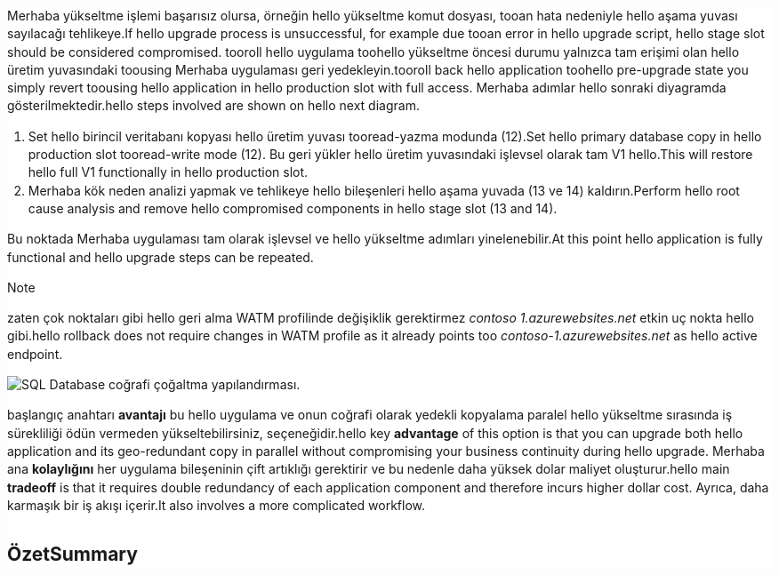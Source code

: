<span data-ttu-id="5a2c8-202">Merhaba yükseltme işlemi başarısız olursa, örneğin hello yükseltme komut dosyası, tooan hata nedeniyle hello aşama yuvası sayılacağı tehlikeye.</span><span class="sxs-lookup"><span data-stu-id="5a2c8-202">If hello upgrade process is unsuccessful, for example due tooan error in hello upgrade script, hello stage slot should be considered compromised.</span></span> <span data-ttu-id="5a2c8-203">tooroll hello uygulama toohello yükseltme öncesi durumu yalnızca tam erişimi olan hello üretim yuvasındaki toousing Merhaba uygulaması geri yedekleyin.</span><span class="sxs-lookup"><span data-stu-id="5a2c8-203">tooroll back hello application toohello pre-upgrade state you simply revert toousing hello application in hello production slot with full access.</span></span> <span data-ttu-id="5a2c8-204">Merhaba adımlar hello sonraki diyagramda gösterilmektedir.</span><span class="sxs-lookup"><span data-stu-id="5a2c8-204">hello steps involved are shown on hello next diagram.</span></span>    

1. <span data-ttu-id="5a2c8-205">Set hello birincil veritabanı kopyası hello üretim yuvası tooread-yazma modunda (12).</span><span class="sxs-lookup"><span data-stu-id="5a2c8-205">Set hello primary database copy in hello production slot tooread-write mode (12).</span></span> <span data-ttu-id="5a2c8-206">Bu geri yükler hello üretim yuvasındaki işlevsel olarak tam V1 hello.</span><span class="sxs-lookup"><span data-stu-id="5a2c8-206">This will restore hello full V1 functionally in hello production slot.</span></span>
2. <span data-ttu-id="5a2c8-207">Merhaba kök neden analizi yapmak ve tehlikeye hello bileşenleri hello aşama yuvada (13 ve 14) kaldırın.</span><span class="sxs-lookup"><span data-stu-id="5a2c8-207">Perform hello root cause analysis and remove hello compromised components in hello stage slot (13 and 14).</span></span> 

<span data-ttu-id="5a2c8-208">Bu noktada Merhaba uygulaması tam olarak işlevsel ve hello yükseltme adımları yinelenebilir.</span><span class="sxs-lookup"><span data-stu-id="5a2c8-208">At this point hello application is fully functional and hello upgrade steps can be repeated.</span></span>

> [!NOTE]
> <span data-ttu-id="5a2c8-209">zaten çok noktaları gibi hello geri alma WATM profilinde değişiklik gerektirmez <i>contoso 1.azurewebsites.net</i> etkin uç nokta hello gibi.</span><span class="sxs-lookup"><span data-stu-id="5a2c8-209">hello rollback does not require changes in WATM profile as it already points too <i>contoso-1.azurewebsites.net</i> as hello active endpoint.</span></span>
> 
> 

![SQL Database coğrafi çoğaltma yapılandırması.](media/sql-database-manage-application-rolling-upgrade/Option2-4.png)

<span data-ttu-id="5a2c8-212">başlangıç anahtarı **avantajı** bu hello uygulama ve onun coğrafi olarak yedekli kopyalama paralel hello yükseltme sırasında iş sürekliliği ödün vermeden yükseltebilirsiniz, seçeneğidir.</span><span class="sxs-lookup"><span data-stu-id="5a2c8-212">hello key **advantage** of this option is that you can upgrade both hello application and its geo-redundant copy in parallel without compromising your business continuity during hello upgrade.</span></span> <span data-ttu-id="5a2c8-213">Merhaba ana **kolaylığını** her uygulama bileşeninin çift artıklığı gerektirir ve bu nedenle daha yüksek dolar maliyet oluşturur.</span><span class="sxs-lookup"><span data-stu-id="5a2c8-213">hello main **tradeoff** is that it requires double redundancy of each application component and therefore incurs higher dollar cost.</span></span> <span data-ttu-id="5a2c8-214">Ayrıca, daha karmaşık bir iş akışı içerir.</span><span class="sxs-lookup"><span data-stu-id="5a2c8-214">It also involves a more complicated workflow.</span></span> 

## <a name="summary"></a><span data-ttu-id="5a2c8-215">Özet</span><span class="sxs-lookup"><span data-stu-id="5a2c8-215">Summary</span></span>